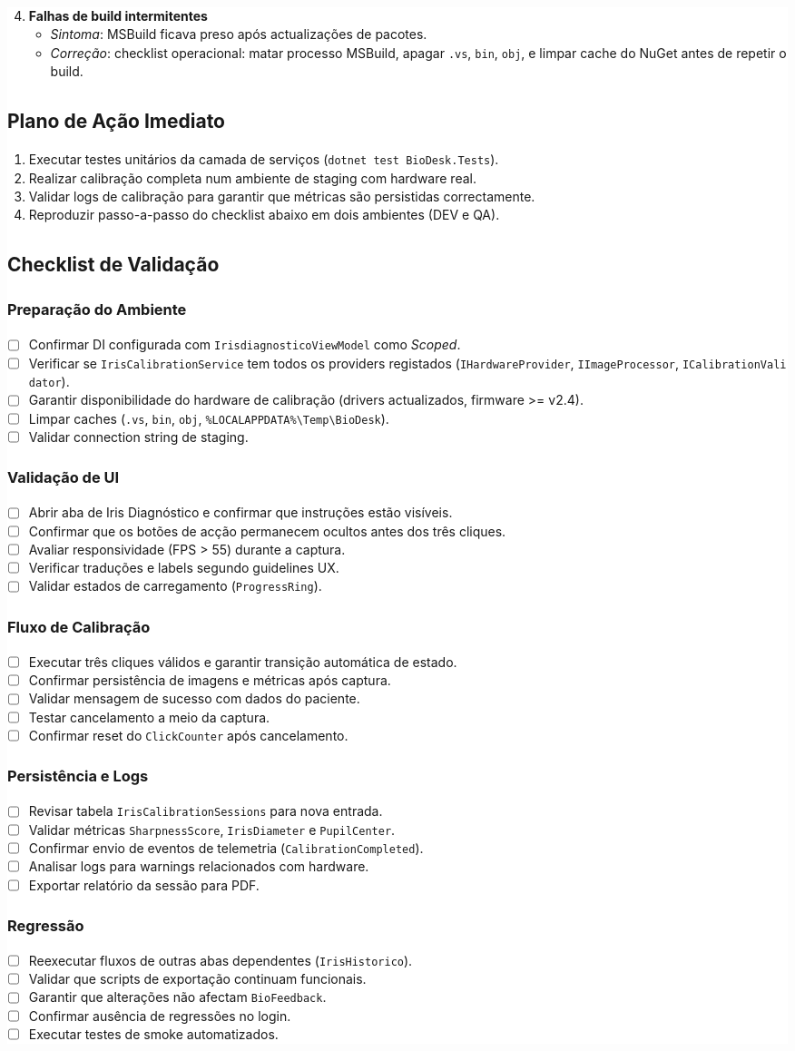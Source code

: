 4. **Falhas de build intermitentes**  
   - *Sintoma*: MSBuild ficava preso após actualizações de pacotes.  
   - *Correção*: checklist operacional: matar processo MSBuild, apagar `.vs`, `bin`, `obj`, e limpar cache do NuGet antes de repetir o build.

## Plano de Ação Imediato

1. Executar testes unitários da camada de serviços (`dotnet test BioDesk.Tests`).
2. Realizar calibração completa num ambiente de staging com hardware real.  
3. Validar logs de calibração para garantir que métricas são persistidas correctamente.  
4. Reproduzir passo-a-passo do checklist abaixo em dois ambientes (DEV e QA).

## Checklist de Validação

### Preparação do Ambiente
- [ ] Confirmar DI configurada com `IrisdiagnosticoViewModel` como *Scoped*.
- [ ] Verificar se `IrisCalibrationService` tem todos os providers registados (`IHardwareProvider`, `IImageProcessor`, `ICalibrationValidator`).
- [ ] Garantir disponibilidade do hardware de calibração (drivers actualizados, firmware >= v2.4).
- [ ] Limpar caches (`.vs`, `bin`, `obj`, `%LOCALAPPDATA%\Temp\BioDesk`).
- [ ] Validar connection string de staging.

### Validação de UI
- [ ] Abrir aba de Iris Diagnóstico e confirmar que instruções estão visíveis.
- [ ] Confirmar que os botões de acção permanecem ocultos antes dos três cliques.
- [ ] Avaliar responsividade (FPS > 55) durante a captura.
- [ ] Verificar traduções e labels segundo guidelines UX.
- [ ] Validar estados de carregamento (`ProgressRing`).

### Fluxo de Calibração
- [ ] Executar três cliques válidos e garantir transição automática de estado.
- [ ] Confirmar persistência de imagens e métricas após captura.
- [ ] Validar mensagem de sucesso com dados do paciente.
- [ ] Testar cancelamento a meio da captura.
- [ ] Confirmar reset do `ClickCounter` após cancelamento.

### Persistência e Logs
- [ ] Revisar tabela `IrisCalibrationSessions` para nova entrada.
- [ ] Validar métricas `SharpnessScore`, `IrisDiameter` e `PupilCenter`.
- [ ] Confirmar envio de eventos de telemetria (`CalibrationCompleted`).
- [ ] Analisar logs para warnings relacionados com hardware.
- [ ] Exportar relatório da sessão para PDF.

### Regressão
- [ ] Reexecutar fluxos de outras abas dependentes (`IrisHistorico`).
- [ ] Validar que scripts de exportação continuam funcionais.
- [ ] Garantir que alterações não afectam `BioFeedback`.
- [ ] Confirmar ausência de regressões no login.
- [ ] Executar testes de smoke automatizados.
